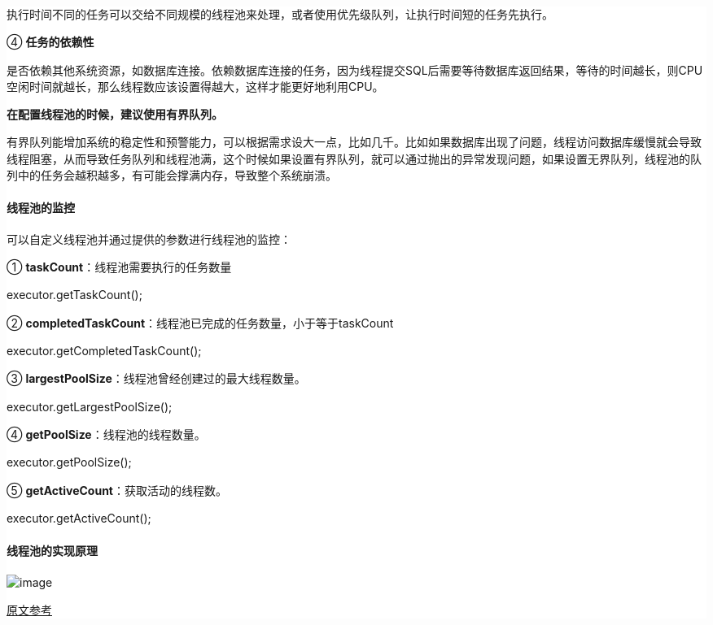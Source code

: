 执行时间不同的任务可以交给不同规模的线程池来处理，或者使用优先级队列，让执行时间短的任务先执行。


④ **任务的依赖性**


是否依赖其他系统资源，如数据库连接。依赖数据库连接的任务，因为线程提交SQL后需要等待数据库返回结果，等待的时间越长，则CPU空闲时间就越长，那么线程数应该设置得越大，这样才能更好地利用CPU。


**在配置线程池的时候，建议使用有界队列。**


有界队列能增加系统的稳定性和预警能力，可以根据需求设大一点，比如几千。比如如果数据库出现了问题，线程访问数据库缓慢就会导致线程阻塞，从而导致任务队列和线程池满，这个时候如果设置有界队列，就可以通过抛出的异常发现问题，如果设置无界队列，线程池的队列中的任务会越积越多，有可能会撑满内存，导致整个系统崩溃。


#### 线程池的监控
可以自定义线程池并通过提供的参数进行线程池的监控：


① **taskCount**：线程池需要执行的任务数量



executor.getTaskCount();



② **completedTaskCount**：线程池已完成的任务数量，小于等于taskCount



executor.getCompletedTaskCount();



③ **largestPoolSize**：线程池曾经创建过的最大线程数量。



executor.getLargestPoolSize();



④ **getPoolSize**：线程池的线程数量。



executor.getPoolSize();



⑤ **getActiveCount**：获取活动的线程数。



executor.getActiveCount();


#### 线程池的实现原理
![image](https://note.youdao.com/yws/api/personal/file/140557F14F3145E78E9EDA5604CD5203?method=download&shareKey=d0ed73324e6055abe54c168b43283189)


[原文参考](https://mp.weixin.qq.com/s/9lytCZN_xSyGVGleCMenRA)